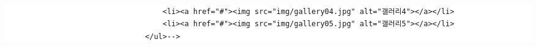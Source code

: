                                         <li><a href="#"><img src="img/gallery04.jpg" alt="갤러리4"></a></li>
                                        <li><a href="#"><img src="img/gallery05.jpg" alt="갤러리5"></a></li>
                                    </ul>-->